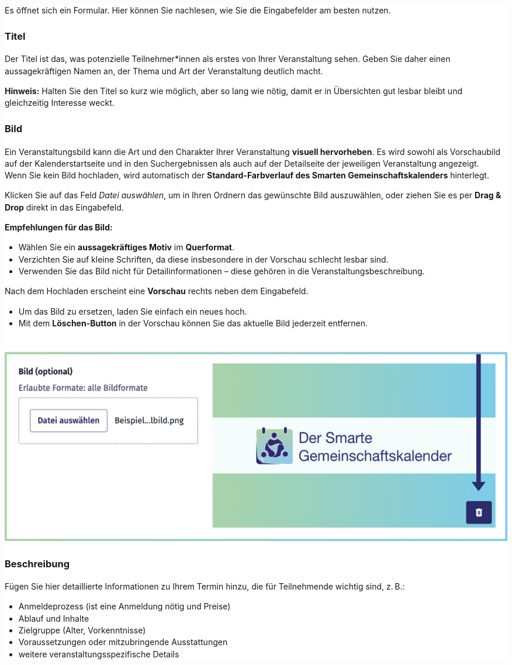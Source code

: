Es öffnet sich ein Formular. Hier können Sie nachlesen, wie Sie die Eingabefelder am besten nutzen.

### Titel
Der Titel ist das, was potenzielle Teilnehmer*innen als erstes von Ihrer Veranstaltung sehen. Geben Sie daher einen aussagekräftigen Namen an, der Thema und Art der Veranstaltung deutlich macht.

**Hinweis:** Halten Sie den Titel so kurz wie möglich, aber so lang wie nötig, damit er in Übersichten gut lesbar bleibt und gleichzeitig Interesse weckt.

### Bild

Ein Veranstaltungsbild kann die Art und den Charakter Ihrer Veranstaltung **visuell hervorheben**. Es wird sowohl als Vorschaubild auf der Kalenderstartseite und in den Suchergebnissen als auch auf der Detailseite der jeweiligen Veranstaltung angezeigt.  
Wenn Sie kein Bild hochladen, wird automatisch der **Standard-Farbverlauf des Smarten Gemeinschaftskalenders** hinterlegt.

Klicken Sie auf das Feld *Datei auswählen*, um in Ihren Ordnern das gewünschte Bild auszuwählen, oder ziehen Sie es per **Drag & Drop** direkt in das Eingabefeld.  

**Empfehlungen für das Bild:**  
- Wählen Sie ein **aussagekräftiges Motiv** im **Querformat**.  
- Verzichten Sie auf kleine Schriften, da diese insbesondere in der Vorschau schlecht lesbar sind.  
- Verwenden Sie das Bild nicht für Detailinformationen – diese gehören in die Veranstaltungsbeschreibung.  

Nach dem Hochladen erscheint eine **Vorschau** rechts neben dem Eingabefeld.  
- Um das Bild zu ersetzen, laden Sie einfach ein neues hoch.  
- Mit dem **Löschen-Button** in der Vorschau können Sie das aktuelle Bild jederzeit entfernen.

![Beispiel eines hochgeladenen Bildes mit Pfeil, welcher den Löschen-Button anzeigt](./Bilder/Bild.png)

### Beschreibung

Fügen Sie hier detaillierte Informationen zu Ihrem Termin hinzu, die für Teilnehmende wichtig sind, z. B.:
* Anmeldeprozess (ist eine Anmeldung nötig und Preise)
* Ablauf und Inhalte
* Zielgruppe (Alter, Vorkenntnisse)
* Voraussetzungen oder mitzubringende Ausstattungen
* weitere veranstaltungsspezifische Details
